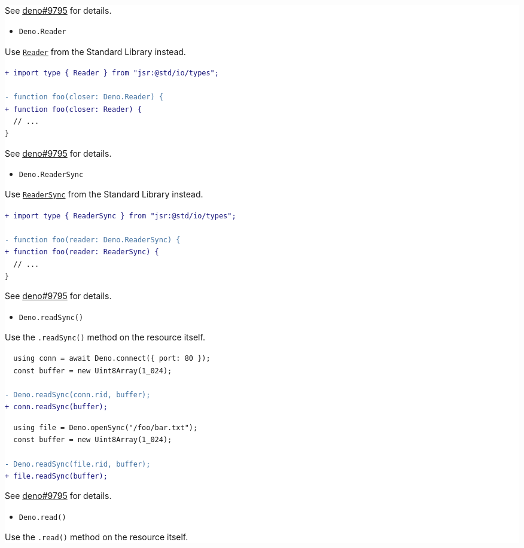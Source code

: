 See [deno#9795][deno#9795] for details.

- `Deno.Reader`

Use [`Reader`](https://jsr.io/@std/io/doc/~/Reader) from the Standard Library
instead.

```diff
+ import type { Reader } from "jsr:@std/io/types";

- function foo(closer: Deno.Reader) {
+ function foo(closer: Reader) {
  // ...  
}
```

See [deno#9795][deno#9795] for details.

- `Deno.ReaderSync`

Use [`ReaderSync`](https://jsr.io/@std/io/doc/~/ReaderSync) from the Standard
Library instead.

```diff
+ import type { ReaderSync } from "jsr:@std/io/types";

- function foo(reader: Deno.ReaderSync) {
+ function foo(reader: ReaderSync) {
  // ...  
}
```

See [deno#9795][deno#9795] for details.

- `Deno.readSync()`

Use the `.readSync()` method on the resource itself.

```diff
  using conn = await Deno.connect({ port: 80 });
  const buffer = new Uint8Array(1_024);

- Deno.readSync(conn.rid, buffer);
+ conn.readSync(buffer);
```

```diff
  using file = Deno.openSync("/foo/bar.txt");
  const buffer = new Uint8Array(1_024);

- Deno.readSync(file.rid, buffer);
+ file.readSync(buffer);
```

See [deno#9795][deno#9795] for details.

- `Deno.read()`

Use the `.read()` method on the resource itself.


[deno#9795]: https://github.com/denoland/deno/issues/9795
[Deno 1.40 blog post]: https://deno.com/blog/v1.40#deprecations-stabilizations-and-removals